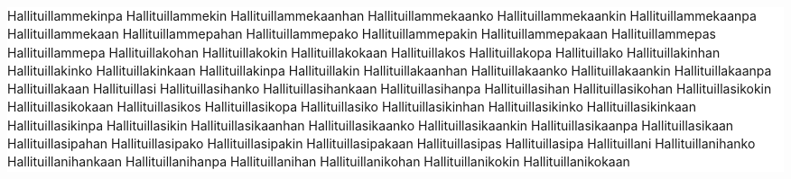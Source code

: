 Hallituillammekinpa
Hallituillammekin
Hallituillammekaanhan
Hallituillammekaanko
Hallituillammekaankin
Hallituillammekaanpa
Hallituillammekaan
Hallituillammepahan
Hallituillammepako
Hallituillammepakin
Hallituillammepakaan
Hallituillammepas
Hallituillammepa
Hallituillakohan
Hallituillakokin
Hallituillakokaan
Hallituillakos
Hallituillakopa
Hallituillako
Hallituillakinhan
Hallituillakinko
Hallituillakinkaan
Hallituillakinpa
Hallituillakin
Hallituillakaanhan
Hallituillakaanko
Hallituillakaankin
Hallituillakaanpa
Hallituillakaan
Hallituillasi
Hallituillasihanko
Hallituillasihankaan
Hallituillasihanpa
Hallituillasihan
Hallituillasikohan
Hallituillasikokin
Hallituillasikokaan
Hallituillasikos
Hallituillasikopa
Hallituillasiko
Hallituillasikinhan
Hallituillasikinko
Hallituillasikinkaan
Hallituillasikinpa
Hallituillasikin
Hallituillasikaanhan
Hallituillasikaanko
Hallituillasikaankin
Hallituillasikaanpa
Hallituillasikaan
Hallituillasipahan
Hallituillasipako
Hallituillasipakin
Hallituillasipakaan
Hallituillasipas
Hallituillasipa
Hallituillani
Hallituillanihanko
Hallituillanihankaan
Hallituillanihanpa
Hallituillanihan
Hallituillanikohan
Hallituillanikokin
Hallituillanikokaan